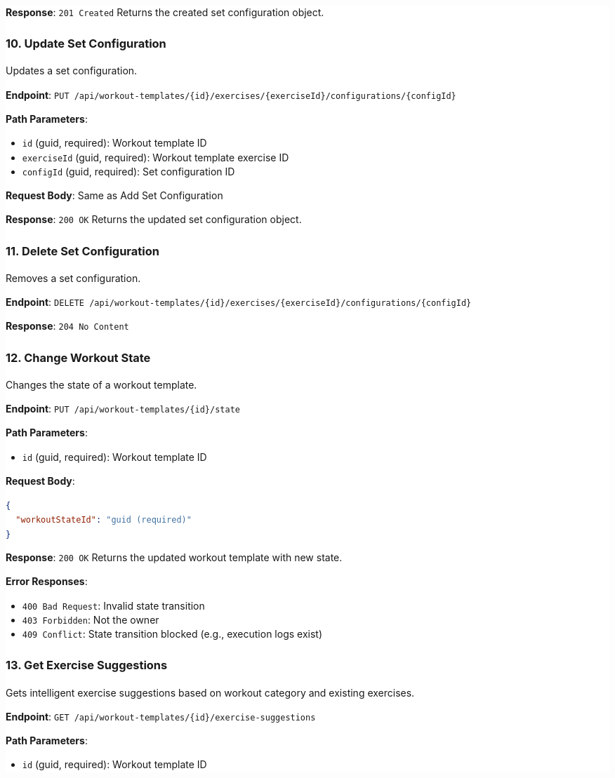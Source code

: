 **Response**: `201 Created`
Returns the created set configuration object.

### 10. Update Set Configuration
Updates a set configuration.

**Endpoint**: `PUT /api/workout-templates/{id}/exercises/{exerciseId}/configurations/{configId}`

**Path Parameters**:
- `id` (guid, required): Workout template ID
- `exerciseId` (guid, required): Workout template exercise ID
- `configId` (guid, required): Set configuration ID

**Request Body**:
Same as Add Set Configuration

**Response**: `200 OK`
Returns the updated set configuration object.

### 11. Delete Set Configuration
Removes a set configuration.

**Endpoint**: `DELETE /api/workout-templates/{id}/exercises/{exerciseId}/configurations/{configId}`

**Response**: `204 No Content`

### 12. Change Workout State
Changes the state of a workout template.

**Endpoint**: `PUT /api/workout-templates/{id}/state`

**Path Parameters**:
- `id` (guid, required): Workout template ID

**Request Body**:
```json
{
  "workoutStateId": "guid (required)"
}
```

**Response**: `200 OK`
Returns the updated workout template with new state.

**Error Responses**:
- `400 Bad Request`: Invalid state transition
- `403 Forbidden`: Not the owner
- `409 Conflict`: State transition blocked (e.g., execution logs exist)

### 13. Get Exercise Suggestions
Gets intelligent exercise suggestions based on workout category and existing exercises.

**Endpoint**: `GET /api/workout-templates/{id}/exercise-suggestions`

**Path Parameters**:
- `id` (guid, required): Workout template ID
